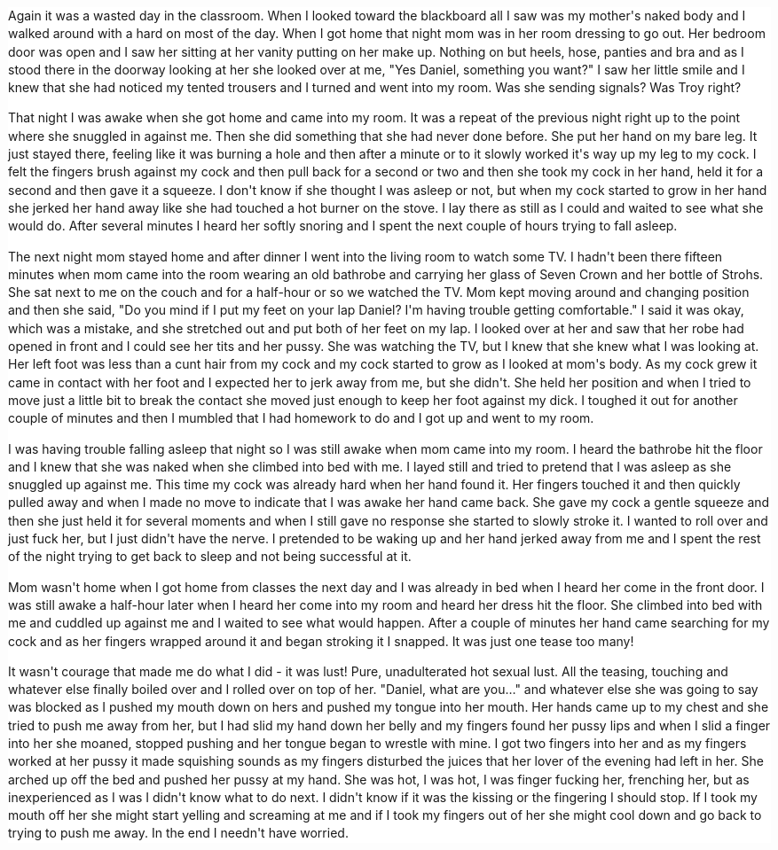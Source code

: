 Again it was a wasted day in the classroom. When I looked toward the blackboard all I saw was my mother's naked body and I walked around with a hard on most of the day. When I got home that night mom was in her room dressing to go out. Her bedroom door was open and I saw her sitting at her vanity putting on her make up. Nothing on but heels, hose, panties and bra and as I stood there in the doorway looking at her she looked over at me, "Yes Daniel, something you want?" I saw her little smile and I knew that she had noticed my tented trousers and I turned and went into my room. Was she sending signals? Was Troy right? 

That night I was awake when she got home and came into my room. It was a repeat of the previous night right up to the point where she snuggled in against me. Then she did something that she had never done before. She put her hand on my bare leg. It just stayed there, feeling like it was burning a hole and then after a minute or to it slowly worked it's way up my leg to my cock. I felt the fingers brush against my cock and then pull back for a second or two and then she took my cock in her hand, held it for a second and then gave it a squeeze. I don't know if she thought I was asleep or not, but when my cock started to grow in her hand she jerked her hand away like she had touched a hot burner on the stove. I lay there as still as I could and waited to see what she would do. After several minutes I heard her softly snoring and I spent the next couple of hours trying to fall asleep. 

The next night mom stayed home and after dinner I went into the living room to watch some TV. I hadn't been there fifteen minutes when mom came into the room wearing an old bathrobe and carrying her glass of Seven Crown and her bottle of Strohs. She sat next to me on the couch and for a half-hour or so we watched the TV. Mom kept moving around and changing position and then she said, "Do you mind if I put my feet on your lap Daniel? I'm having trouble getting comfortable." I said it was okay, which was a mistake, and she stretched out and put both of her feet on my lap. I looked over at her and saw that her robe had opened in front and I could see her tits and her pussy. She was watching the TV, but I knew that she knew what I was looking at. Her left foot was less than a cunt hair from my cock and my cock started to grow as I looked at mom's body. As my cock grew it came in contact with her foot and I expected her to jerk away from me, but she didn't. She held her position and when I tried to move just a little bit to break the contact she moved just enough to keep her foot against my dick. I toughed it out for another couple of minutes and then I mumbled that I had homework to do and I got up and went to my room. 

I was having trouble falling asleep that night so I was still awake when mom came into my room. I heard the bathrobe hit the floor and I knew that she was naked when she climbed into bed with me. I layed still and tried to pretend that I was asleep as she snuggled up against me. This time my cock was already hard when her hand found it. Her fingers touched it and then quickly pulled away and when I made no move to indicate that I was awake her hand came back. She gave my cock a gentle squeeze and then she just held it for several moments and when I still gave no response she started to slowly stroke it. I wanted to roll over and just fuck her, but I just didn't have the nerve. I pretended to be waking up and her hand jerked away from me and I spent the rest of the night trying to get back to sleep and not being successful at it. 

Mom wasn't home when I got home from classes the next day and I was already in bed when I heard her come in the front door. I was still awake a half-hour later when I heard her come into my room and heard her dress hit the floor. She climbed into bed with me and cuddled up against me and I waited to see what would happen. After a couple of minutes her hand came searching for my cock and as her fingers wrapped around it and began stroking it I snapped. It was just one tease too many! 

It wasn't courage that made me do what I did - it was lust! Pure, unadulterated hot sexual lust. All the teasing, touching and whatever else finally boiled over and I rolled over on top of her. "Daniel, what are you…" and whatever else she was going to say was blocked as I pushed my mouth down on hers and pushed my tongue into her mouth. Her hands came up to my chest and she tried to push me away from her, but I had slid my hand down her belly and my fingers found her pussy lips and when I slid a finger into her she moaned, stopped pushing and her tongue began to wrestle with mine. I got two fingers into her and as my fingers worked at her pussy it made squishing sounds as my fingers disturbed the juices that her lover of the evening had left in her. She arched up off the bed and pushed her pussy at my hand. She was hot, I was hot, I was finger fucking her, frenching her, but as inexperienced as I was I didn't know what to do next. I didn't know if it was the kissing or the fingering I should stop. If I took my mouth off her she might start yelling and screaming at me and if I took my fingers out of her she might cool down and go back to trying to push me away. In the end I needn't have worried. 
